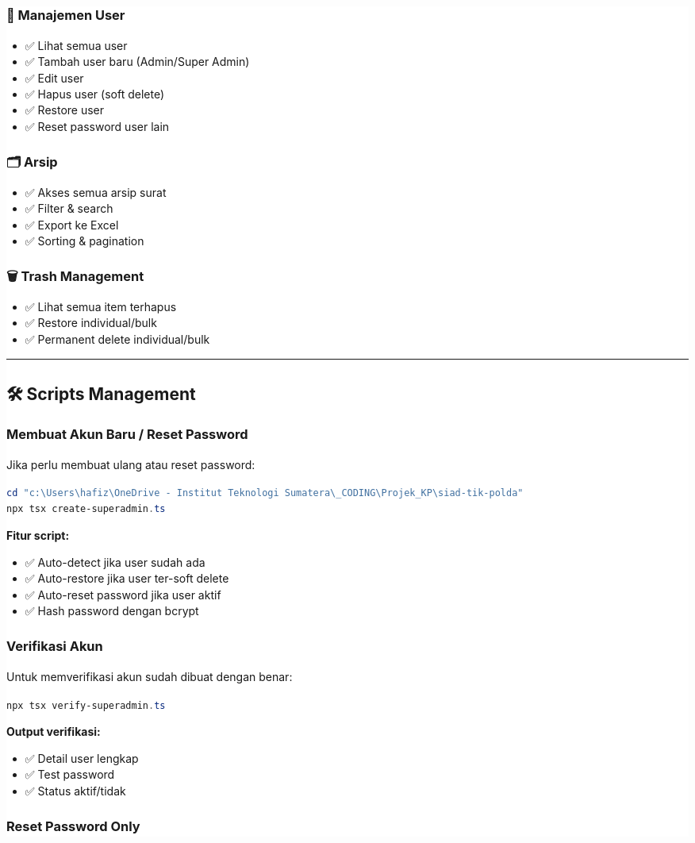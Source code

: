 ### 👥 Manajemen User
- ✅ Lihat semua user
- ✅ Tambah user baru (Admin/Super Admin)
- ✅ Edit user
- ✅ Hapus user (soft delete)
- ✅ Restore user
- ✅ Reset password user lain

### 🗂️ Arsip
- ✅ Akses semua arsip surat
- ✅ Filter & search
- ✅ Export ke Excel
- ✅ Sorting & pagination

### 🗑️ Trash Management
- ✅ Lihat semua item terhapus
- ✅ Restore individual/bulk
- ✅ Permanent delete individual/bulk

---

## 🛠️ Scripts Management

### Membuat Akun Baru / Reset Password

Jika perlu membuat ulang atau reset password:

```powershell
cd "c:\Users\hafiz\OneDrive - Institut Teknologi Sumatera\_CODING\Projek_KP\siad-tik-polda"
npx tsx create-superadmin.ts
```

**Fitur script:**
- ✅ Auto-detect jika user sudah ada
- ✅ Auto-restore jika user ter-soft delete
- ✅ Auto-reset password jika user aktif
- ✅ Hash password dengan bcrypt

### Verifikasi Akun

Untuk memverifikasi akun sudah dibuat dengan benar:

```powershell
npx tsx verify-superadmin.ts
```

**Output verifikasi:**
- ✅ Detail user lengkap
- ✅ Test password
- ✅ Status aktif/tidak

### Reset Password Only
